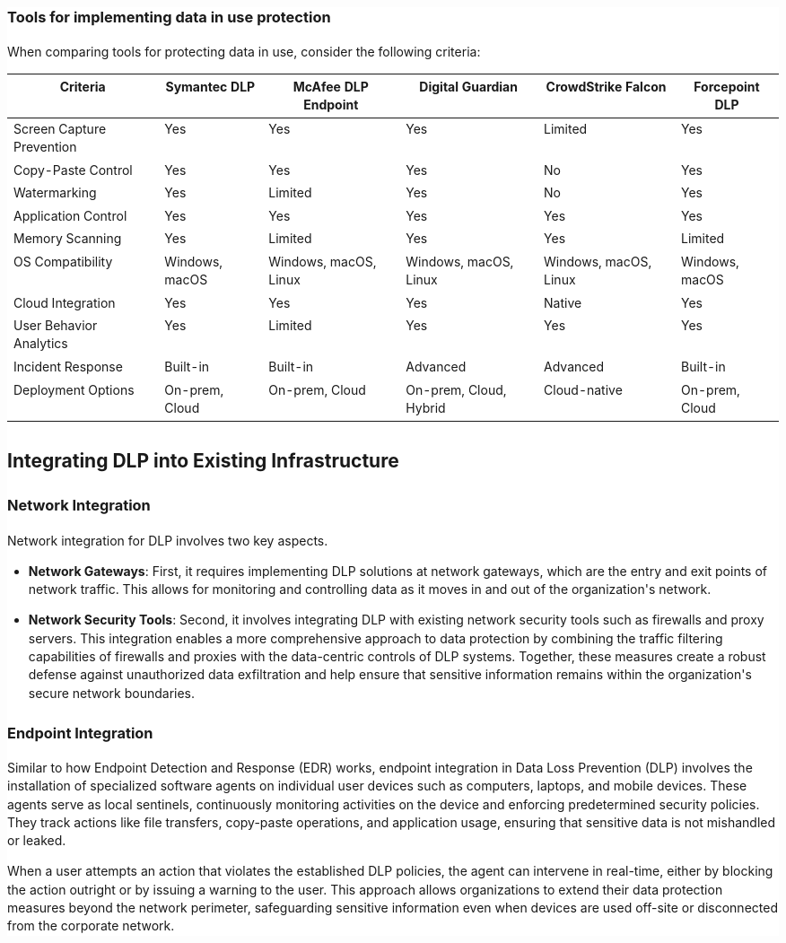 ### Tools for implementing data in use protection

When comparing tools for protecting data in use, consider the following criteria:

| Criteria | Symantec DLP | McAfee DLP Endpoint | Digital Guardian | CrowdStrike Falcon | Forcepoint DLP |
|----------|--------------|---------------------|------------------|---------------------|----------------|
| Screen Capture Prevention | Yes | Yes | Yes | Limited | Yes |
| Copy-Paste Control | Yes | Yes | Yes | No | Yes |
| Watermarking | Yes | Limited | Yes | No | Yes |
| Application Control | Yes | Yes | Yes | Yes | Yes |
| Memory Scanning | Yes | Limited | Yes | Yes | Limited |
| OS Compatibility | Windows, macOS | Windows, macOS, Linux | Windows, macOS, Linux | Windows, macOS, Linux | Windows, macOS |
| Cloud Integration | Yes | Yes | Yes | Native | Yes |
| User Behavior Analytics | Yes | Limited | Yes | Yes | Yes |
| Incident Response | Built-in | Built-in | Advanced | Advanced | Built-in |
| Deployment Options | On-prem, Cloud | On-prem, Cloud | On-prem, Cloud, Hybrid | Cloud-native | On-prem, Cloud |


## Integrating DLP into Existing Infrastructure

### Network Integration

Network integration for DLP involves two key aspects. 

- **Network Gateways**: First, it requires implementing DLP solutions at network gateways, which are the entry and exit points of network traffic. This allows for monitoring and controlling data as it moves in and out of the organization's network. 

- **Network Security Tools**: Second, it involves integrating DLP with existing network security tools such as firewalls and proxy servers. This integration enables a more comprehensive approach to data protection by combining the traffic filtering capabilities of firewalls and proxies with the data-centric controls of DLP systems. Together, these measures create a robust defense against unauthorized data exfiltration and help ensure that sensitive information remains within the organization's secure network boundaries.

### Endpoint Integration

Similar to how Endpoint Detection and Response (EDR) works, endpoint integration in Data Loss Prevention (DLP) involves the installation of specialized software agents on individual user devices such as computers, laptops, and mobile devices. These agents serve as local sentinels, continuously monitoring activities on the device and enforcing predetermined security policies. They track actions like file transfers, copy-paste operations, and application usage, ensuring that sensitive data is not mishandled or leaked. 

When a user attempts an action that violates the established DLP policies, the agent can intervene in real-time, either by blocking the action outright or by issuing a warning to the user. This approach allows organizations to extend their data protection measures beyond the network perimeter, safeguarding sensitive information even when devices are used off-site or disconnected from the corporate network.
